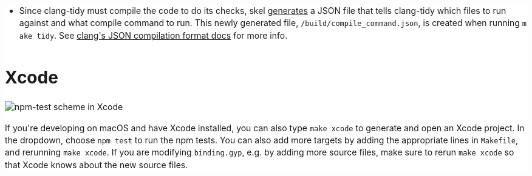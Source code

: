 - Since clang-tidy must compile the code to do its checks, skel [generates](https://github.com/mapbox/node-cpp-skel/blob/master/scripts/generate_compile_commands.py) a JSON file that tells clang-tidy which files to run against and what compile command to run. This newly generated file, `/build/compile_command.json`, is created when running `make tidy`. See [clang's JSON compilation format docs](https://clang.llvm.org/docs/JSONCompilationDatabase.html) for more info.


# Xcode

![npm-test scheme in Xcode](https://cloud.githubusercontent.com/assets/52399/16448893/4967a454-3df4-11e6-8bb5-701fe46174ef.png)

If you're developing on macOS and have Xcode installed, you can also type `make xcode` to generate and open an Xcode project. In the dropdown, choose `npm test` to run the npm tests. You can also add more targets by adding the appropriate lines in `Makefile`, and rerunning `make xcode`. If you are modifying `binding.gyp`, e.g. by adding more source files, make sure to rerun `make xcode` so that Xcode knows about the new source files.
